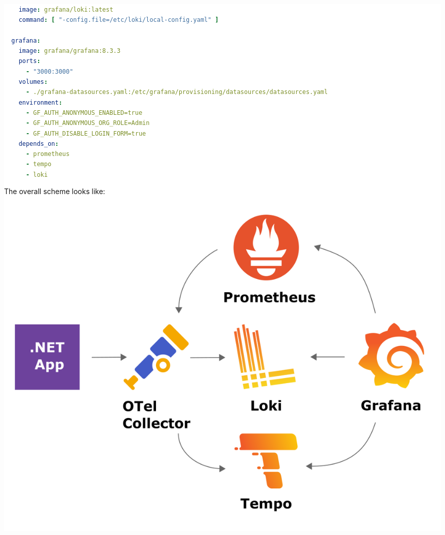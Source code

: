 ```yaml
    image: grafana/loki:latest
    command: [ "-config.file=/etc/loki/local-config.yaml" ]

  grafana:
    image: grafana/grafana:8.3.3
    ports:
      - "3000:3000"
    volumes:
      - ./grafana-datasources.yaml:/etc/grafana/provisioning/datasources/datasources.yaml
    environment:
      - GF_AUTH_ANONYMOUS_ENABLED=true
      - GF_AUTH_ANONYMOUS_ORG_ROLE=Admin
      - GF_AUTH_DISABLE_LOGIN_FORM=true
    depends_on:
      - prometheus
      - tempo
      - loki
```
The overall scheme looks like:

![Scheme](/assets/images/2022-01-14-open-telemetry-in-dotnet/scheme.png)
